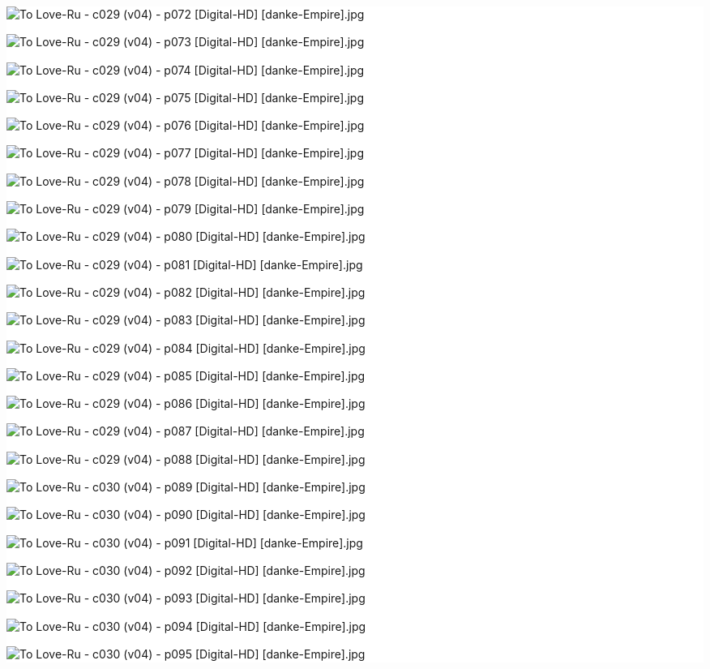![To Love-Ru - c029 (v04) - p072 [Digital-HD] [danke-Empire].jpg](https://wx1.sinaimg.cn/large/6a9fdecagy1fo98f8axhwj21kw292u0x.jpg)

![To Love-Ru - c029 (v04) - p073 [Digital-HD] [danke-Empire].jpg](https://wx1.sinaimg.cn/large/6a9fdecagy1fo98fdcsnoj21kw2924qp.jpg)

![To Love-Ru - c029 (v04) - p074 [Digital-HD] [danke-Empire].jpg](https://wx1.sinaimg.cn/large/6a9fdecagy1fo98fjdo5zj21kw292e81.jpg)

![To Love-Ru - c029 (v04) - p075 [Digital-HD] [danke-Empire].jpg](https://wx1.sinaimg.cn/large/6a9fdecagy1fo98fqu01sj21kw292npd.jpg)

![To Love-Ru - c029 (v04) - p076 [Digital-HD] [danke-Empire].jpg](https://wx1.sinaimg.cn/large/6a9fdecagy1fo98fzfi2qj21kw292hdt.jpg)

![To Love-Ru - c029 (v04) - p077 [Digital-HD] [danke-Empire].jpg](https://wx1.sinaimg.cn/large/6a9fdecagy1fo98g5so6xj21kw292e81.jpg)

![To Love-Ru - c029 (v04) - p078 [Digital-HD] [danke-Empire].jpg](https://wx1.sinaimg.cn/large/6a9fdecagy1fo98gfpalmj21kw292npd.jpg)

![To Love-Ru - c029 (v04) - p079 [Digital-HD] [danke-Empire].jpg](https://wx1.sinaimg.cn/large/6a9fdecagy1fo98gmc6d1j21kw292kjl.jpg)

![To Love-Ru - c029 (v04) - p080 [Digital-HD] [danke-Empire].jpg](https://wx1.sinaimg.cn/large/6a9fdecagy1fo98gusuh1j21kw292e81.jpg)

![To Love-Ru - c029 (v04) - p081 [Digital-HD] [danke-Empire].jpg](https://wx1.sinaimg.cn/large/6a9fdecagy1fo98h4lfztj21kw292npd.jpg)

![To Love-Ru - c029 (v04) - p082 [Digital-HD] [danke-Empire].jpg](https://wx1.sinaimg.cn/large/6a9fdecagy1fo98he27yij21kw2924qq.jpg)

![To Love-Ru - c029 (v04) - p083 [Digital-HD] [danke-Empire].jpg](https://wx1.sinaimg.cn/large/6a9fdecagy1fo98hnv902j21kw292hdt.jpg)

![To Love-Ru - c029 (v04) - p084 [Digital-HD] [danke-Empire].jpg](https://wx1.sinaimg.cn/large/6a9fdecagy1fo98hudztsj21kw2927wh.jpg)

![To Love-Ru - c029 (v04) - p085 [Digital-HD] [danke-Empire].jpg](https://wx1.sinaimg.cn/large/6a9fdecagy1fo98i24wzrj21kw292qv5.jpg)

![To Love-Ru - c029 (v04) - p086 [Digital-HD] [danke-Empire].jpg](https://wx1.sinaimg.cn/large/6a9fdecagy1fo98i8ea6rj21kw292b29.jpg)

![To Love-Ru - c029 (v04) - p087 [Digital-HD] [danke-Empire].jpg](https://wx1.sinaimg.cn/large/6a9fdecagy1fo98if6t26j21kw292qv5.jpg)

![To Love-Ru - c029 (v04) - p088 [Digital-HD] [danke-Empire].jpg](https://wx1.sinaimg.cn/large/6a9fdecagy1fo98duigh8j21kw292gnq.jpg)

![To Love-Ru - c030 (v04) - p089 [Digital-HD] [danke-Empire].jpg](https://wx1.sinaimg.cn/large/6a9fdecagy1fo98ilxxh7j21kw292npd.jpg)

![To Love-Ru - c030 (v04) - p090 [Digital-HD] [danke-Empire].jpg](https://wx1.sinaimg.cn/large/6a9fdecagy1fo98is70a1j21kw292kjl.jpg)

![To Love-Ru - c030 (v04) - p091 [Digital-HD] [danke-Empire].jpg](https://wx1.sinaimg.cn/large/6a9fdecagy1fo98ixtauzj21kw2921kx.jpg)

![To Love-Ru - c030 (v04) - p092 [Digital-HD] [danke-Empire].jpg](https://wx1.sinaimg.cn/large/6a9fdecagy1fo98j3tiquj21kw292kjl.jpg)

![To Love-Ru - c030 (v04) - p093 [Digital-HD] [danke-Empire].jpg](https://wx1.sinaimg.cn/large/6a9fdecagy1fo98j8b7sxj21kw292b29.jpg)

![To Love-Ru - c030 (v04) - p094 [Digital-HD] [danke-Empire].jpg](https://wx1.sinaimg.cn/large/6a9fdecagy1fo98jf5jduj21kw292e81.jpg)

![To Love-Ru - c030 (v04) - p095 [Digital-HD] [danke-Empire].jpg](https://wx1.sinaimg.cn/large/6a9fdecagy1fo98jltu5oj21kw292e81.jpg)
